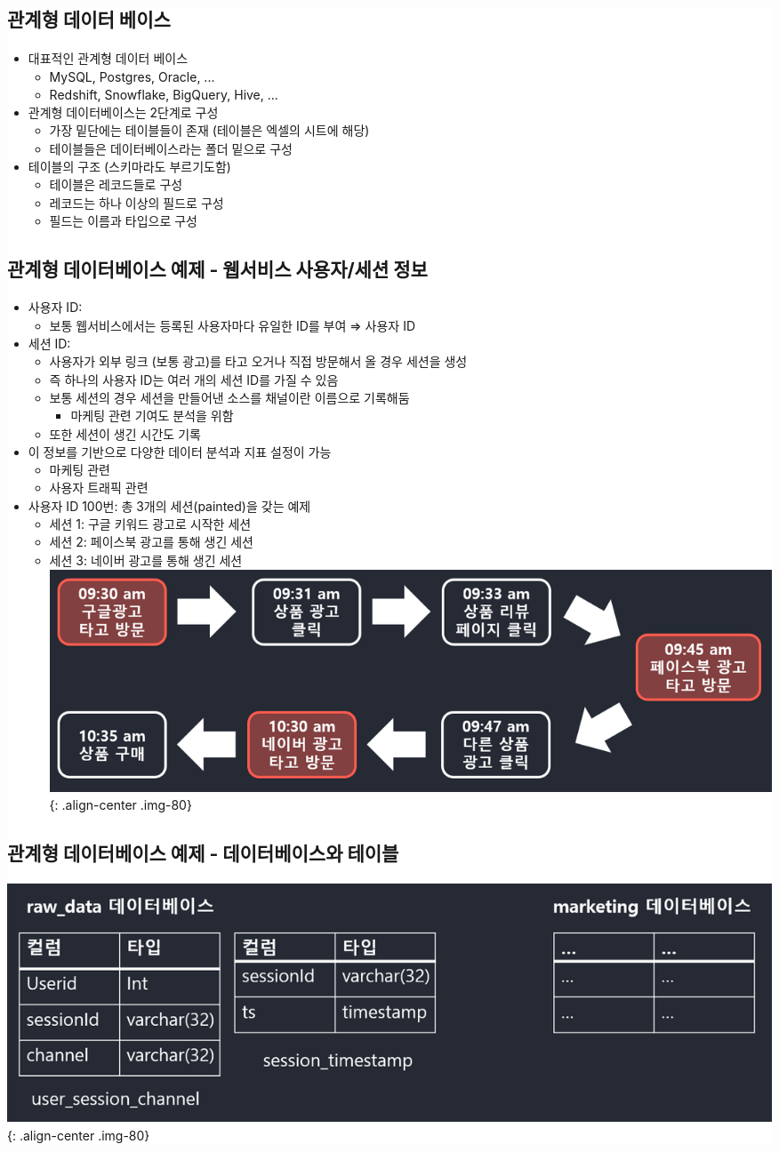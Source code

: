 ## 관계형 데이터 베이스
- 대표적인 관계형 데이터 베이스
  - MySQL, Postgres, Oracle, ...
  - Redshift, Snowflake, BigQuery, Hive, ...
- 관계형 데이터베이스는 2단계로 구성
  - 가장 밑단에는 테이블들이 존재 (테이블은 엑셀의 시트에 해당)
  - 테이블들은 데이터베이스라는 폴더 밑으로 구성
- 테이블의 구조 (스키마라도 부르기도함)
  - 테이블은 레코드들로 구성
  - 레코드는 하나 이상의 필드로 구성
  - 필드는 이름과 타입으로 구성

## 관계형 데이터베이스 예제 - 웹서비스 사용자/세션 정보
- 사용자 ID:
  - 보통 웹서비스에서는 등록된 사용자마다 유일한 ID를 부여 &rArr; 사용자 ID
- 세션 ID:
  - 사용자가 외부 링크 (보통 광고)를 타고 오거나 직접 방문해서 올 경우 세션을 생성
  - 즉 하나의 사용자 ID는 여러 개의 세션 ID를 가질 수 있음
  - 보통 세션의 경우 세션을 만들어낸 소스를 채널이란 이름으로 기록해둠
    - 마케팅 관련 기여도 분석을 위함
  - 또한 세션이 생긴 시간도 기록
- 이 정보를 기반으로 다양한 데이터 분석과 지표 설정이 가능
  - 마케팅 관련
  - 사용자 트래픽 관련
- 사용자 ID 100번: 총 3개의 세션(painted)을 갖는 예제
  - 세션 1: 구글 키워드 광고로 시작한 세션
  - 세션 2: 페이스북 광고를 통해 생긴 세션
  - 세션 3: 네이버 광고를 통해 생긴 세션
![rdb-example-user-100](/assets/images/rdb-example-user-100.png){: .align-center .img-80}

## 관계형 데이터베이스 예제 - 데이터베이스와 테이블
![rdb-example-user-table](/assets/images/rdb-example-user-table.png){: .align-center .img-80}